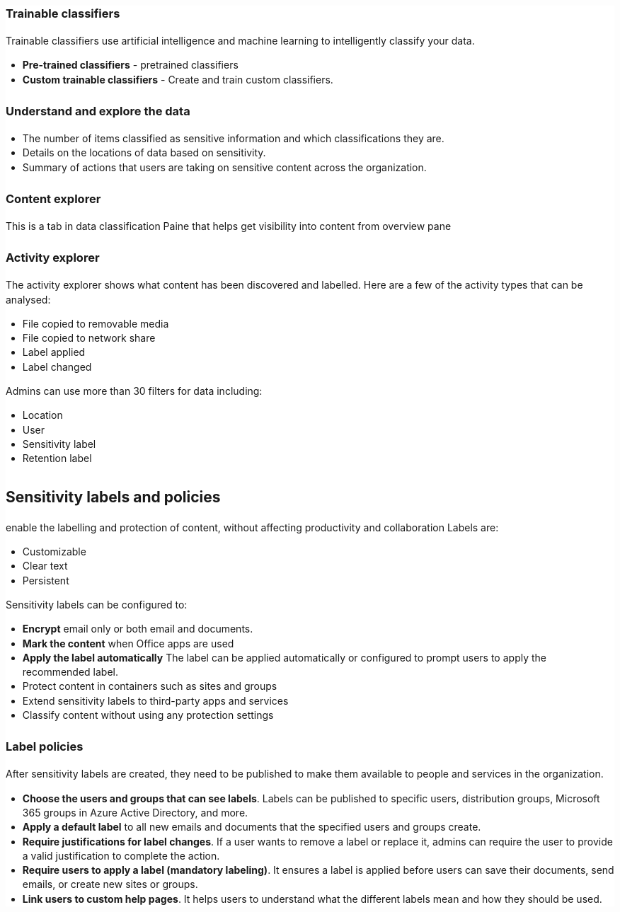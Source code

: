 ### Trainable classifiers
Trainable classifiers use artificial intelligence and machine learning to intelligently classify your data.
-   **Pre-trained classifiers** - pretrained classifiers 
-   **Custom trainable classifiers** - Create and train custom classifiers.

### Understand and explore the data
-   The number of items classified as sensitive information and which classifications they are.
-   Details on the locations of data based on sensitivity.
-   Summary of actions that users are taking on sensitive content across the organization.

### Content explorer
This is a tab in data classification Paine that helps get visibility into content from overview pane 

### Activity explorer
The activity explorer shows what content has been discovered and labelled. Here are a few of the activity types that can be analysed:
-   File copied to removable media
-   File copied to network share
-   Label applied
-   Label changed

Admins can use more than 30 filters for data including:
-   Location
-   User
-   Sensitivity label
-   Retention label

## Sensitivity labels and policies
enable the labelling and protection of content, without affecting productivity and collaboration
Labels are:
-   Customizable
-   Clear text
-   Persistent

Sensitivity labels can be configured to:
-   **Encrypt** email only or both email and documents.
-   **Mark the content** when Office apps are used
-   **Apply the label automatically** The label can be applied automatically or configured to prompt users to apply the recommended label.
-   Protect content in containers such as sites and groups
-   Extend sensitivity labels to third-party apps and services
-   Classify content without using any protection settings

### Label policies
After sensitivity labels are created, they need to be published to make them available to people and services in the organization. 
-   **Choose the users and groups that can see labels**. Labels can be published to specific users, distribution groups, Microsoft 365 groups in Azure Active Directory, and more.
-   **Apply a default label** to all new emails and documents that the specified users and groups create.
-   **Require justifications for label changes**. If a user wants to remove a label or replace it, admins can require the user to provide a valid justification to complete the action. 
-   **Require users to apply a label (mandatory labeling)**. It ensures a label is applied before users can save their documents, send emails, or create new sites or groups.
-   **Link users to custom help pages**. It helps users to understand what the different labels mean and how they should be used.
